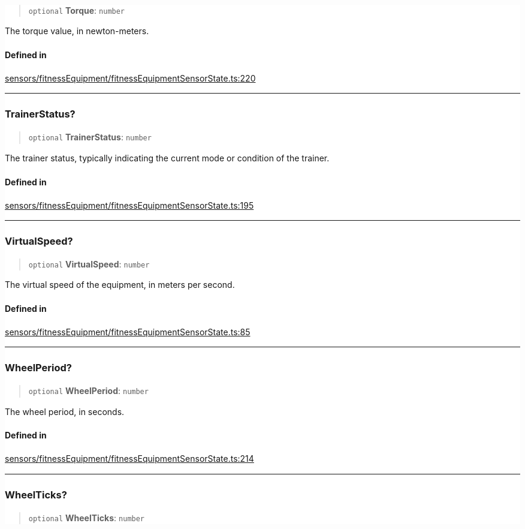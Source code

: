 > `optional` **Torque**: `number`

The torque value, in newton-meters.

#### Defined in

[sensors/fitnessEquipment/fitnessEquipmentSensorState.ts:220](https://github.com/Benjamin-Stefan/ant-plus-next/blob/284d5c599fd81345e0426b3f5a9e656ec481f9ca/src/sensors/fitnessEquipment/fitnessEquipmentSensorState.ts#L220)

***

### TrainerStatus?

> `optional` **TrainerStatus**: `number`

The trainer status, typically indicating the current mode or condition of the trainer.

#### Defined in

[sensors/fitnessEquipment/fitnessEquipmentSensorState.ts:195](https://github.com/Benjamin-Stefan/ant-plus-next/blob/284d5c599fd81345e0426b3f5a9e656ec481f9ca/src/sensors/fitnessEquipment/fitnessEquipmentSensorState.ts#L195)

***

### VirtualSpeed?

> `optional` **VirtualSpeed**: `number`

The virtual speed of the equipment, in meters per second.

#### Defined in

[sensors/fitnessEquipment/fitnessEquipmentSensorState.ts:85](https://github.com/Benjamin-Stefan/ant-plus-next/blob/284d5c599fd81345e0426b3f5a9e656ec481f9ca/src/sensors/fitnessEquipment/fitnessEquipmentSensorState.ts#L85)

***

### WheelPeriod?

> `optional` **WheelPeriod**: `number`

The wheel period, in seconds.

#### Defined in

[sensors/fitnessEquipment/fitnessEquipmentSensorState.ts:214](https://github.com/Benjamin-Stefan/ant-plus-next/blob/284d5c599fd81345e0426b3f5a9e656ec481f9ca/src/sensors/fitnessEquipment/fitnessEquipmentSensorState.ts#L214)

***

### WheelTicks?

> `optional` **WheelTicks**: `number`
